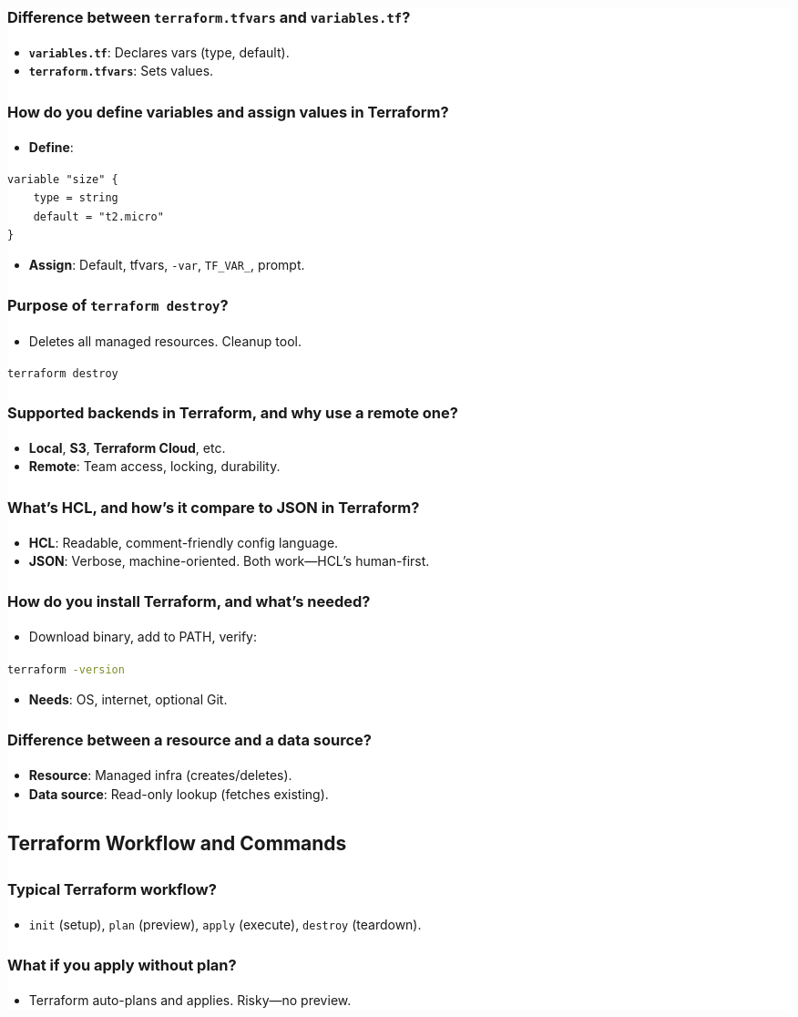 ### Difference between `terraform.tfvars` and `variables.tf`?
- **`variables.tf`**: Declares vars (type, default).
- **`terraform.tfvars`**: Sets values.

### How do you define variables and assign values in Terraform?
- **Define**:
```hcl
variable "size" { 
    type = string 
    default = "t2.micro" 
}
```
- **Assign**: Default, tfvars, `-var`, `TF_VAR_`, prompt.

### Purpose of `terraform destroy`?
- Deletes all managed resources. Cleanup tool.
```bash
terraform destroy
```

### Supported backends in Terraform, and why use a remote one?
- **Local**, **S3**, **Terraform Cloud**, etc.
- **Remote**: Team access, locking, durability.

### What’s HCL, and how’s it compare to JSON in Terraform?
- **HCL**: Readable, comment-friendly config language.
- **JSON**: Verbose, machine-oriented. Both work—HCL’s human-first.

### How do you install Terraform, and what’s needed?
- Download binary, add to PATH, verify:
```bash
terraform -version
```
- **Needs**: OS, internet, optional Git.

### Difference between a resource and a data source?
- **Resource**: Managed infra (creates/deletes).
- **Data source**: Read-only lookup (fetches existing).

## Terraform Workflow and Commands

### Typical Terraform workflow?
- `init` (setup), `plan` (preview), `apply` (execute), `destroy` (teardown).

### What if you apply without plan?
- Terraform auto-plans and applies. Risky—no preview.
